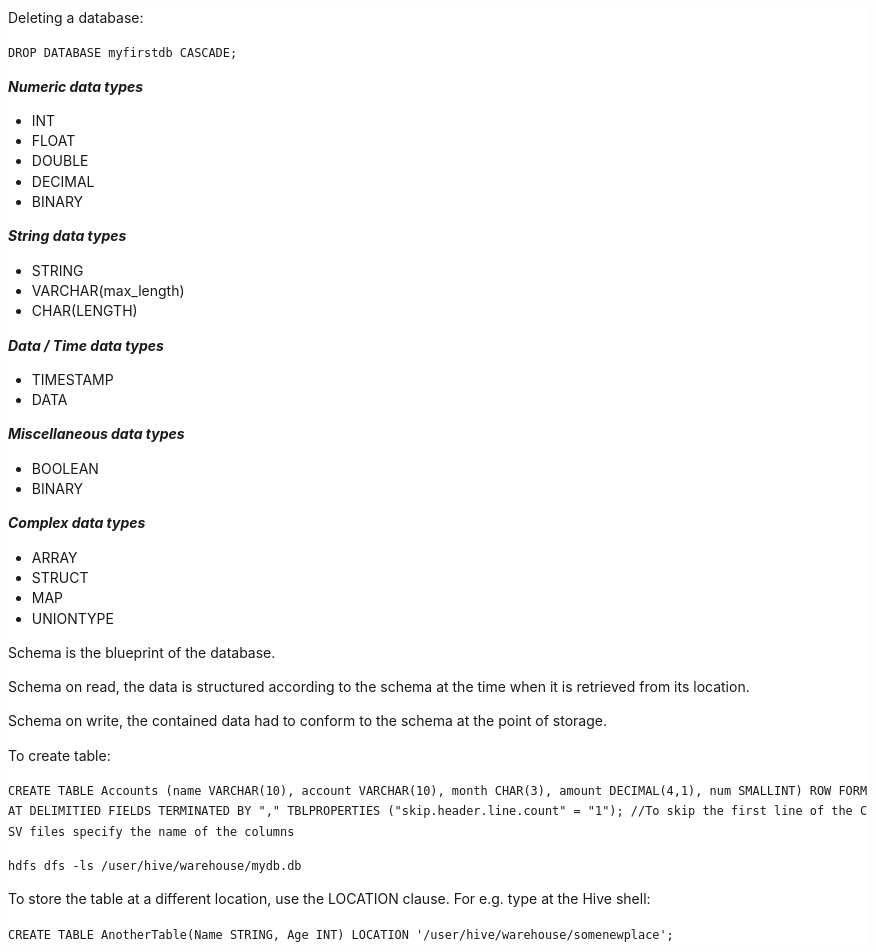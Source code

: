 Deleting a database:

```
DROP DATABASE myfirstdb CASCADE;
```

***Numeric data types***

* INT
* FLOAT
* DOUBLE
* DECIMAL
* BINARY

***String data types***

* STRING
* VARCHAR(max_length)
* CHAR(LENGTH)

***Data / Time data types***

* TIMESTAMP
* DATA

***Miscellaneous data types***

* BOOLEAN
* BINARY

***Complex data types***

* ARRAY
* STRUCT
* MAP
* UNIONTYPE

Schema is the blueprint of the database.

Schema on read, the data is structured according to the schema at the time when it is retrieved from its location.

Schema on write, the contained data had to conform to the schema at the point of storage.

To create table:

```
CREATE TABLE Accounts (name VARCHAR(10), account VARCHAR(10), month CHAR(3), amount DECIMAL(4,1), num SMALLINT) ROW FORMAT DELIMITIED FIELDS TERMINATED BY "," TBLPROPERTIES ("skip.header.line.count" = "1"); //To skip the first line of the CSV files specify the name of the columns
```

```
hdfs dfs -ls /user/hive/warehouse/mydb.db
```

To store the table at a different location, use the LOCATION clause. For e.g. type at the Hive shell:

```
CREATE TABLE AnotherTable(Name STRING, Age INT) LOCATION '/user/hive/warehouse/somenewplace';
```
